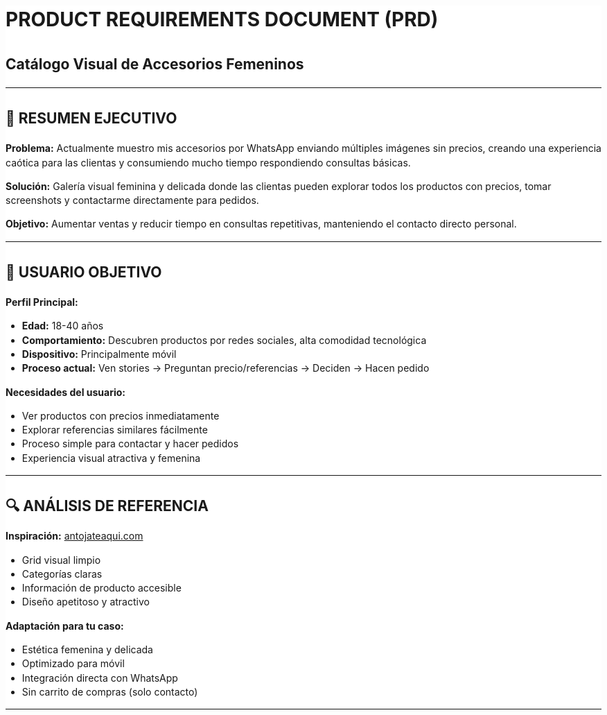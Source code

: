 # PRODUCT REQUIREMENTS DOCUMENT (PRD)

## Catálogo Visual de Accesorios Femeninos

---

## 🎯 **RESUMEN EJECUTIVO**

**Problema:** Actualmente muestro mis accesorios por WhatsApp enviando múltiples imágenes sin precios, creando una experiencia caótica para las clientas y consumiendo mucho tiempo respondiendo consultas básicas.

**Solución:** Galería visual feminina y delicada donde las clientas pueden explorar todos los productos con precios, tomar screenshots y contactarme directamente para pedidos.

**Objetivo:** Aumentar ventas y reducir tiempo en consultas repetitivas, manteniendo el contacto directo personal.

---

## 👥 **USUARIO OBJETIVO**

**Perfil Principal:**

- **Edad:** 18-40 años
- **Comportamiento:** Descubren productos por redes sociales, alta comodidad tecnológica
- **Dispositivo:** Principalmente móvil
- **Proceso actual:** Ven stories → Preguntan precio/referencias → Deciden → Hacen pedido

**Necesidades del usuario:**

- Ver productos con precios inmediatamente
- Explorar referencias similares fácilmente
- Proceso simple para contactar y hacer pedidos
- Experiencia visual atractiva y femenina

---

## 🔍 **ANÁLISIS DE REFERENCIA**

**Inspiración:** [antojateaqui.com](https://antojateaqui.com/)

- Grid visual limpio
- Categorías claras
- Información de producto accesible
- Diseño apetitoso y atractivo

**Adaptación para tu caso:**

- Estética femenina y delicada
- Optimizado para móvil
- Integración directa con WhatsApp
- Sin carrito de compras (solo contacto)

---